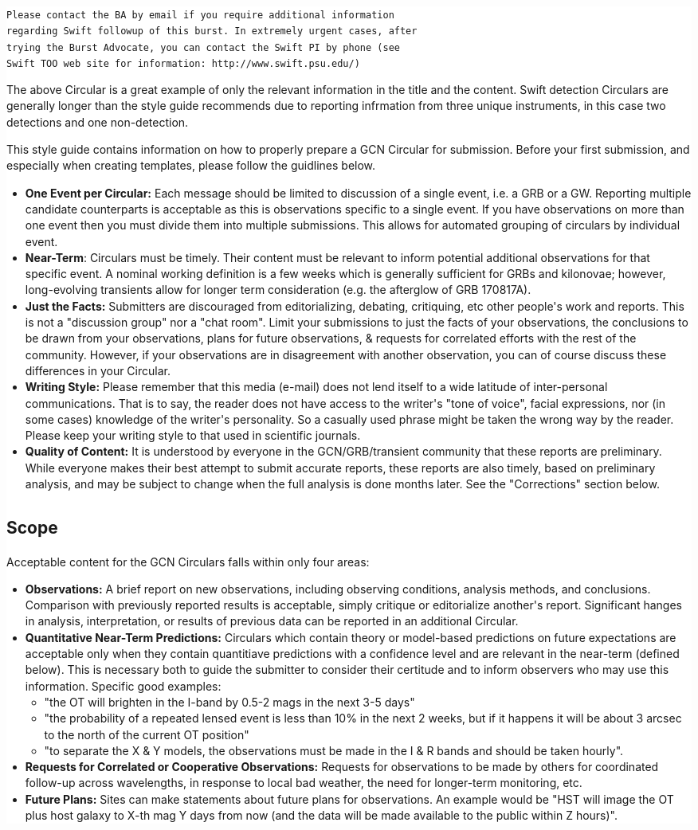```text
Please contact the BA by email if you require additional information
regarding Swift followup of this burst. In extremely urgent cases, after
trying the Burst Advocate, you can contact the Swift PI by phone (see
Swift TOO web site for information: http://www.swift.psu.edu/)
```

The above Circular is a great example of only the relevant information in the title and the content. Swift detection Circulars are generally longer than the style guide recommends due to reporting infrmation from three unique instruments, in this case two detections and one non-detection.

This style guide contains information on how to properly prepare a GCN Circular for submission. Before your first submission, and especially when creating templates, please follow the guidlines below.

- **One Event per Circular:** Each message should be limited to discussion of a single event, i.e. a GRB or a GW. Reporting multiple candidate counterparts is acceptable as this is observations specific to a single event. If you have observations on more than one event then you must divide them into multiple submissions. This allows for automated grouping of circulars by individual event.
- **Near-Term**: Circulars must be timely. Their content must be relevant to inform potential additional observations for that specific event. A nominal working definition is a few weeks which is generally sufficient for GRBs and kilonovae; however, long-evolving transients allow for longer term consideration (e.g. the afterglow of GRB 170817A).
- **Just the Facts:** Submitters are discouraged from editorializing, debating, critiquing, etc other people's work and reports. This is not a "discussion group" nor a "chat room". Limit your submissions to just the facts of your observations, the conclusions to be drawn from your observations, plans for future observations, & requests for correlated efforts with the rest of the community. However, if your observations are in disagreement with another observation, you can of course discuss these differences in your Circular.
- **Writing Style:** Please remember that this media (e-mail) does not lend itself to a wide latitude of inter-personal communications. That is to say, the reader does not have access to the writer's "tone of voice", facial expressions, nor (in some cases) knowledge of the writer's personality. So a casually used phrase might be taken the wrong way by the reader. Please keep your writing style to that used in scientific journals.
- **Quality of Content:** It is understood by everyone in the GCN/GRB/transient community that these reports are preliminary. While everyone makes their best attempt to submit accurate reports, these reports are also timely, based on preliminary analysis, and may be subject to change when the full analysis is done months later. See the "Corrections" section below.

## Scope

Acceptable content for the GCN Circulars falls within only four areas:

- **Observations:** A brief report on new observations, including observing conditions, analysis methods, and conclusions. Comparison with previously reported results is acceptable, simply critique or editorialize another's report. Significant hanges in analysis, interpretation, or results of previous data can be reported in an additional Circular.
- **Quantitative Near-Term Predictions:** Circulars which contain theory or model-based predictions on future expectations are acceptable only when they contain quantitiave predictions with a confidence level and are relevant in the near-term (defined below). This is necessary both to guide the submitter to consider their certitude and to inform observers who may use this information. Specific good examples:
  - "the OT will brighten in the I-band by 0.5-2 mags in the next 3-5 days"
  - "the probability of a repeated lensed event is less than 10% in the next 2 weeks, but if it happens it will be about 3 arcsec to the north of the current OT position"
  - "to separate the X & Y models, the observations must be made in the I & R bands and should be taken hourly".
- **Requests for Correlated or Cooperative Observations:** Requests for observations to be made by others for coordinated follow-up across wavelengths, in response to local bad weather, the need for longer-term monitoring, etc.
- **Future Plans:** Sites can make statements about future plans for observations. An example would be "HST will image the OT plus host galaxy to X-th mag Y days from now (and the data will be made available to the public within Z hours)".
